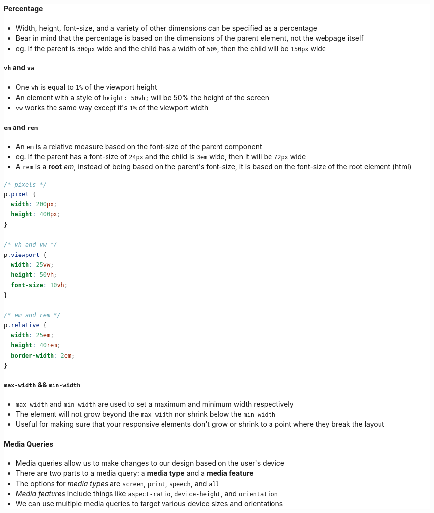 #### Percentage

- Width, height, font-size, and a variety of other dimensions can be specified as a percentage
- Bear in mind that the percentage is based on the dimensions of the parent element, not the webpage itself
- eg. If the parent is `300px` wide and the child has a width of `50%`, then the child will be `150px` wide

#### `vh` and `vw`

- One `vh` is equal to `1%` of the viewport height
- An element with a style of `height: 50vh;` will be 50% the height of the screen
- `vw` works the same way except it's `1%` of the viewport width

#### `em` and `rem`

- An `em` is a relative measure based on the font-size of the parent component
- eg. If the parent has a font-size of `24px` and the child is `3em` wide, then it will be `72px` wide
- A `rem` is a **root** _em_, instead of being based on the parent's font-size, it is based on the font-size of the root element (html)

```css
/* pixels */
p.pixel {
  width: 200px;
  height: 400px;
}

/* vh and vw */
p.viewport {
  width: 25vw;
  height: 50vh;
  font-size: 10vh;
}

/* em and rem */
p.relative {
  width: 25em;
  height: 40rem;
  border-width: 2em;
}
```

#### `max-width` && `min-width`

- `max-width` and `min-width` are used to set a maximum and minimum width respectively
- The element will not grow beyond the `max-width` nor shrink below the `min-width`
- Useful for making sure that your responsive elements don't grow or shrink to a point where they break the layout

#### Media Queries

- Media queries allow us to make changes to our design based on the user's device
- There are two parts to a media query: a **media type** and a **media feature**
- The options for _media types_ are `screen`, `print`, `speech`, and `all`
- _Media features_ include things like `aspect-ratio`, `device-height`, and `orientation`
- We can use multiple media queries to target various device sizes and orientations
